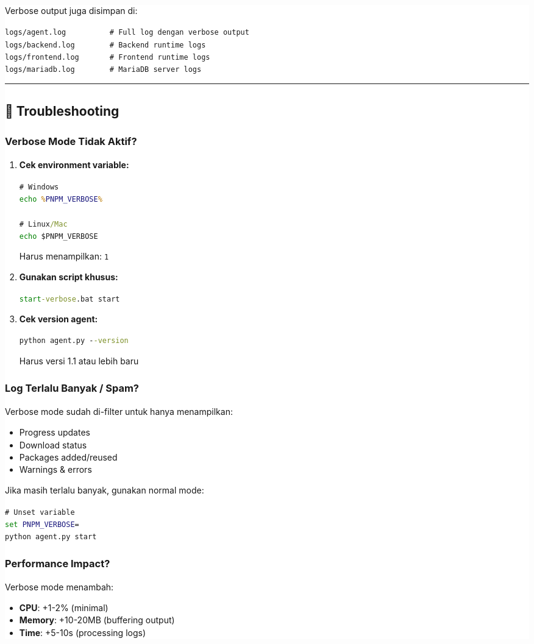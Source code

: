 Verbose output juga disimpan di:
```
logs/agent.log          # Full log dengan verbose output
logs/backend.log        # Backend runtime logs
logs/frontend.log       # Frontend runtime logs
logs/mariadb.log        # MariaDB server logs
```

---

## 🐛 Troubleshooting

### Verbose Mode Tidak Aktif?

1. **Cek environment variable:**
   ```cmd
   # Windows
   echo %PNPM_VERBOSE%
   
   # Linux/Mac
   echo $PNPM_VERBOSE
   ```
   
   Harus menampilkan: `1`

2. **Gunakan script khusus:**
   ```cmd
   start-verbose.bat start
   ```

3. **Cek version agent:**
   ```cmd
   python agent.py --version
   ```
   
   Harus versi 1.1 atau lebih baru

### Log Terlalu Banyak / Spam?

Verbose mode sudah di-filter untuk hanya menampilkan:
- Progress updates
- Download status
- Packages added/reused
- Warnings & errors

Jika masih terlalu banyak, gunakan normal mode:
```cmd
# Unset variable
set PNPM_VERBOSE=
python agent.py start
```

### Performance Impact?

Verbose mode menambah:
- **CPU**: +1-2% (minimal)
- **Memory**: +10-20MB (buffering output)
- **Time**: +5-10s (processing logs)
